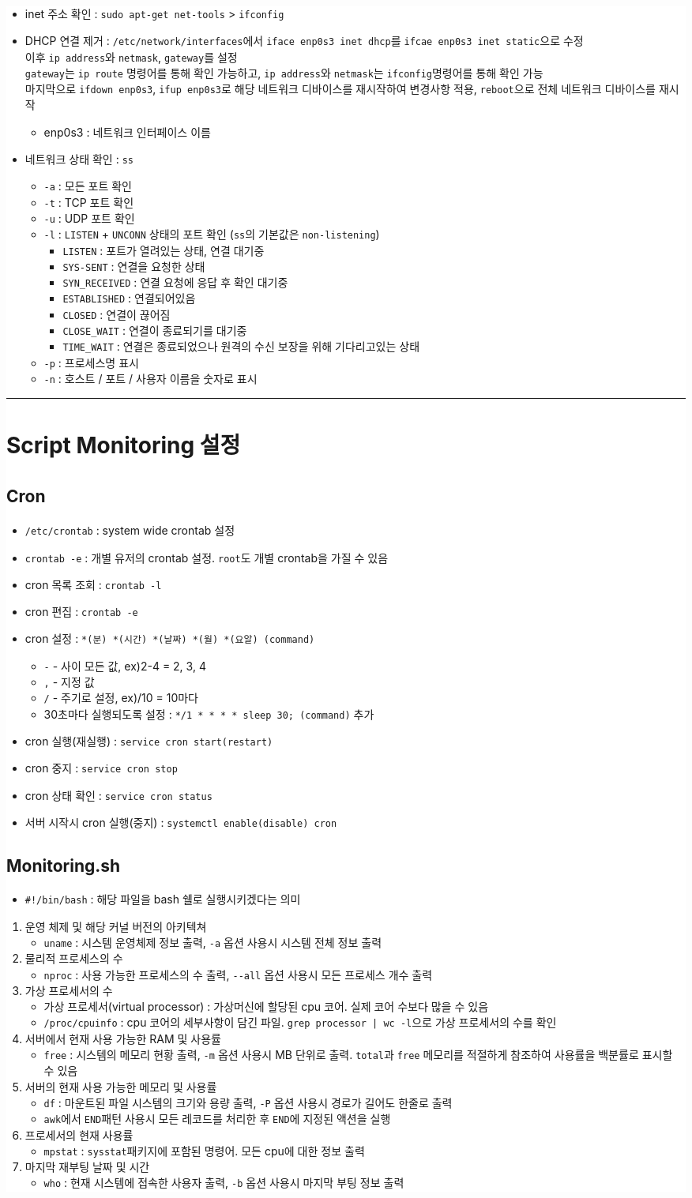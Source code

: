 * inet 주소 확인 : `sudo apt-get net-tools` > `ifconfig`

* DHCP 연결 제거 : `/etc/network/interfaces`에서 `iface enp0s3 inet dhcp`를 `ifcae enp0s3 inet static`으로 수정    
	이후 `ip address`와 `netmask`, `gateway`를 설정    
	`gateway`는 `ip route` 명령어를 통해 확인 가능하고, `ip address`와 `netmask`는 `ifconfig`명령어를 통해 확인 가능    
	마지막으로 `ifdown enp0s3`, `ifup enp0s3`로 해당 네트워크 디바이스를 재시작하여 변경사항 적용, `reboot`으로 전체 네트워크 디바이스를 재시작
	* enp0s3 : 네트워크 인터페이스 이름
* 네트워크 상태 확인 : `ss`
	* `-a` : 모든 포트 확인
	* `-t` : TCP 포트 확인
	* `-u` : UDP 포트 확인
	* `-l` : `LISTEN` + `UNCONN` 상태의 포트 확인 (`ss`의 기본값은 `non-listening`)
		* `LISTEN` : 포트가 열려있는 상태, 연결 대기중
		* `SYS-SENT` : 연결을 요청한 상태
		* `SYN_RECEIVED` : 연결 요청에 응답 후 확인 대기중
		* `ESTABLISHED` : 연결되어있음
		* `CLOSED` : 연결이 끊어짐
		* `CLOSE_WAIT` : 연결이 종료되기를 대기중
		* `TIME_WAIT` : 연결은 종료되었으나 원격의 수신 보장을 위해 기다리고있는 상태
	* `-p` : 프로세스명 표시
	* `-n` : 호스트 / 포트 / 사용자 이름을 숫자로 표시


***

# Script Monitoring 설정
## Cron

* `/etc/crontab` : system wide crontab 설정
* `crontab -e` : 개별 유저의 crontab 설정. `root`도 개별 crontab을 가질 수 있음

* cron 목록 조회 : `crontab -l`
* cron 편집 : `crontab -e` 
* cron 설정 : `*(분) *(시간) *(날짜) *(월) *(요알) (command)`
	* `-` - 사이 모든 값, ex)2-4 = 2, 3, 4
	* `,` - 지정 값
	* `/` - 주기로 설정, ex)/10 = 10마다
	* 30초마다 실행되도록 설정 : `*/1 * * * * sleep 30; (command)` 추가
* cron 실행(재실행) : `service cron start(restart)`
* cron 중지 : `service cron stop`
* cron 상태 확인 : `service cron status`
* 서버 시작시 cron 실행(중지) : `systemctl enable(disable) cron`

## Monitoring.sh

* `#!/bin/bash` : 해당 파일을 bash 쉘로 실행시키겠다는 의미

1. 운영 체제 및 해당 커널 버전의 아키텍쳐
	* `uname` : 시스템 운영체제 정보 출력, `-a` 옵션 사용시 시스템 전체 정보 출력
2. 물리적 프로세스의 수
	* `nproc` : 사용 가능한 프로세스의 수 출력, `--all` 옵션 사용시 모든 프로세스 개수 출력
3. 가상 프로세서의 수
	* 가상 프로세서(virtual processor) : 가상머신에 할당된 cpu 코어. 실제 코어 수보다 많을 수 있음
	* `/proc/cpuinfo` : cpu 코어의 세부사항이 담긴 파일. `grep processor | wc -l`으로 가상 프로세서의 수를 확인 
4. 서버에서 현재 사용 가능한 RAM 및 사용률
	* `free` : 시스템의 메모리 현황 출력, `-m` 옵션 사용시 MB 단위로 출력. `total`과 `free` 메모리를 적절하게 참조하여 사용률을 백분률로 표시할 수 있음
5. 서버의 현재 사용 가능한 메모리 및 사용률
	* `df` : 마운트된 파일 시스템의 크기와 용량 출력, `-P` 옵션 사용시 경로가 길어도 한줄로 출력
	* `awk`에서 `END`패턴 사용시 모든 레코드를 처리한 후 `END`에 지정된 액션을 실행
6. 프로세서의 현재 사용률
	* `mpstat` : `sysstat`패키지에 포함된 명령어. 모든 cpu에 대한 정보 출력
7. 마지막 재부팅 날짜 및 시간
	* `who` : 현재 시스템에 접속한 사용자 출력, `-b` 옵션 사용시 마지막 부팅 정보 출력